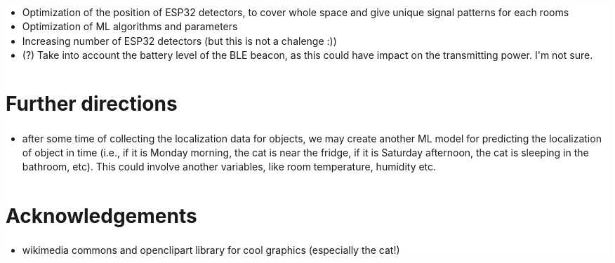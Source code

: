 - Optimization of the position of ESP32 detectors, to cover whole space and give unique signal patterns for each rooms
- Optimization of ML algorithms and parameters
- Increasing number of ESP32 detectors (but this is not a chalenge :))
- (?) Take into account the battery level of the BLE beacon, as this could have impact on the transmitting power. I'm not sure.

# Further directions

- after some time of collecting the localization data for objects, we may create another ML model for predicting the localization of object in time (i.e., if it is Monday morning, the cat is near the fridge, if it is Saturday afternoon, the cat is sleeping in the bathroom, etc). This could involve another variables, like room temperature, humidity etc.

# Acknowledgements

- wikimedia commons and openclipart library for cool graphics (especially the cat!)
